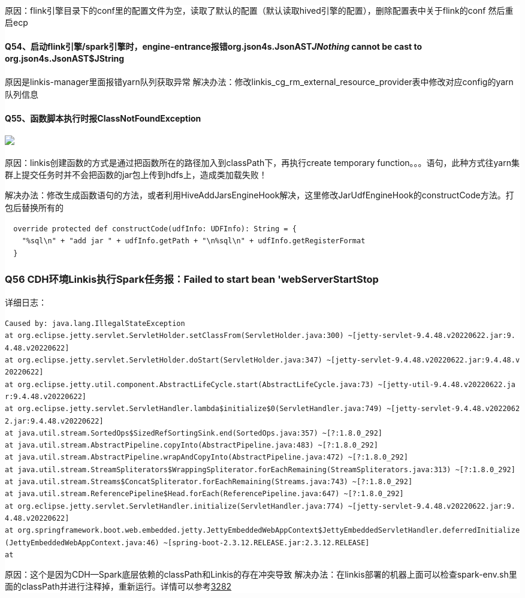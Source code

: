 原因：flink引擎目录下的conf里的配置文件为空，读取了默认的配置（默认读取hived引擎的配置），删除配置表中关于flink的conf 然后重启ecp

#### Q54、启动flink引擎/spark引擎时，engine-entrance报错org.json4s.JsonAST$JNothing$ cannot be cast to org.json4s.JsonAST$JString
原因是linkis-manager里面报错yarn队列获取异常
解决办法：修改linkis_cg_rm_external_resource_provider表中修改对应config的yarn队列信息

#### Q55、函数脚本执行时报ClassNotFoundException

![](/faq/q55_1.png)

原因：linkis创建函数的方式是通过把函数所在的路径加入到classPath下，再执行create temporary function。。。语句，此种方式往yarn集群上提交任务时并不会把函数的jar包上传到hdfs上，造成类加载失败！

解决办法：修改生成函数语句的方法，或者利用HiveAddJarsEngineHook解决，这里修改JarUdfEngineHook的constructCode方法。打包后替换所有的

```
  override protected def constructCode(udfInfo: UDFInfo): String = {
    "%sql\n" + "add jar " + udfInfo.getPath + "\n%sql\n" + udfInfo.getRegisterFormat
  }
```

### Q56 CDH环境Linkis执行Spark任务报：Failed to start bean 'webServerStartStop

详细日志：
```shell
Caused by: java.lang.IllegalStateException
at org.eclipse.jetty.servlet.ServletHolder.setClassFrom(ServletHolder.java:300) ~[jetty-servlet-9.4.48.v20220622.jar:9.4.48.v20220622]
at org.eclipse.jetty.servlet.ServletHolder.doStart(ServletHolder.java:347) ~[jetty-servlet-9.4.48.v20220622.jar:9.4.48.v20220622]
at org.eclipse.jetty.util.component.AbstractLifeCycle.start(AbstractLifeCycle.java:73) ~[jetty-util-9.4.48.v20220622.jar:9.4.48.v20220622]
at org.eclipse.jetty.servlet.ServletHandler.lambda$initialize$0(ServletHandler.java:749) ~[jetty-servlet-9.4.48.v20220622.jar:9.4.48.v20220622]
at java.util.stream.SortedOps$SizedRefSortingSink.end(SortedOps.java:357) ~[?:1.8.0_292]
at java.util.stream.AbstractPipeline.copyInto(AbstractPipeline.java:483) ~[?:1.8.0_292]
at java.util.stream.AbstractPipeline.wrapAndCopyInto(AbstractPipeline.java:472) ~[?:1.8.0_292]
at java.util.stream.StreamSpliterators$WrappingSpliterator.forEachRemaining(StreamSpliterators.java:313) ~[?:1.8.0_292]
at java.util.stream.Streams$ConcatSpliterator.forEachRemaining(Streams.java:743) ~[?:1.8.0_292]
at java.util.stream.ReferencePipeline$Head.forEach(ReferencePipeline.java:647) ~[?:1.8.0_292]
at org.eclipse.jetty.servlet.ServletHandler.initialize(ServletHandler.java:774) ~[jetty-servlet-9.4.48.v20220622.jar:9.4.48.v20220622]
at org.springframework.boot.web.embedded.jetty.JettyEmbeddedWebAppContext$JettyEmbeddedServletHandler.deferredInitialize(JettyEmbeddedWebAppContext.java:46) ~[spring-boot-2.3.12.RELEASE.jar:2.3.12.RELEASE]
at
```
原因：这个是因为CDH—Spark底层依赖的classPath和Linkis的存在冲突导致
解决办法：在linkis部署的机器上面可以检查spark-env.sh里面的classPath并进行注释掉，重新运行。详情可以参考[3282](https://github.com/apache/incubator-linkis/issues/3282)
